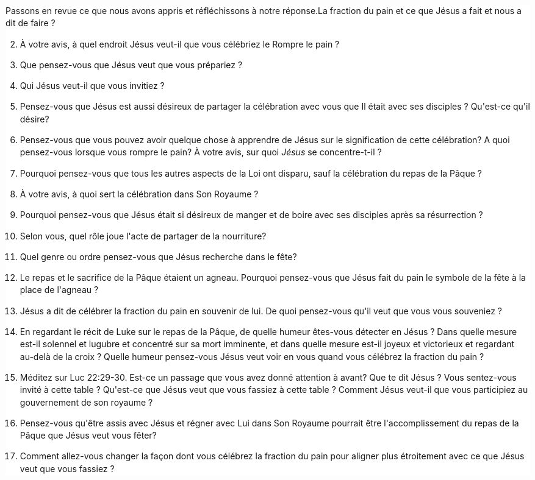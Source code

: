 Passons en revue ce que nous avons appris et réfléchissons à notre réponse.La fraction du pain et ce que Jésus a fait et nous a dit de faire ?

2. À votre avis, à quel endroit Jésus veut-il que vous célébriez le
    Rompre le pain ?

3. Que pensez-vous que Jésus veut que vous prépariez ?

4. Qui Jésus veut-il que vous invitiez ?

5. Pensez-vous que Jésus est aussi désireux de partager la célébration avec vous que
    Il était avec ses disciples ? Qu'est-ce qu'il désire?

6. Pensez-vous que vous pouvez avoir quelque chose à apprendre de Jésus sur le
    signification de cette célébration? A quoi pensez-vous lorsque vous
    rompre le pain? À votre avis, sur quoi *Jésus* se concentre-t-il ?

7. Pourquoi pensez-vous que tous les autres aspects de la Loi ont disparu,
    sauf la célébration du repas de la Pâque ?

8. À votre avis, à quoi sert la célébration dans Son Royaume ?

9. Pourquoi pensez-vous que Jésus était si désireux de manger et de boire avec ses
    disciples après sa résurrection ?

10. Selon vous, quel rôle joue l'acte de
    partager de la nourriture?

11. Quel genre ou ordre pensez-vous que Jésus recherche dans le
    fête?

12. Le repas et le sacrifice de la Pâque étaient un agneau. Pourquoi pensez-vous que Jésus
    fait du pain le symbole de la fête à la place de l'agneau ?

13. Jésus a dit de célébrer la fraction du pain en souvenir de lui.
    De quoi pensez-vous qu'il veut que vous vous souveniez ?

14. En regardant le récit de Luke sur le repas de la Pâque, de quelle humeur êtes-vous
    détecter en Jésus ? Dans quelle mesure est-il solennel et lugubre et
    concentré sur sa mort imminente, et dans quelle mesure est-il joyeux et
    victorieux et regardant au-delà de la croix ? Quelle humeur pensez-vous
    Jésus veut voir en vous quand vous célébrez la fraction du pain ?

15. Méditez sur Luc 22:29-30. Est-ce un passage que vous avez donné
    attention à avant? Que te dit Jésus ? Vous sentez-vous
    invité à cette table ? Qu'est-ce que Jésus veut que vous fassiez à cette table ?
    Comment Jésus veut-il que vous participiez au gouvernement de son royaume ?

16. Pensez-vous qu'être assis avec Jésus et régner avec Lui dans Son
    Royaume pourrait être l'accomplissement du repas de la Pâque que Jésus veut
    vous fêter?

17. Comment allez-vous changer la façon dont vous célébrez la fraction du pain pour
    aligner plus étroitement avec ce que Jésus veut que vous fassiez ?